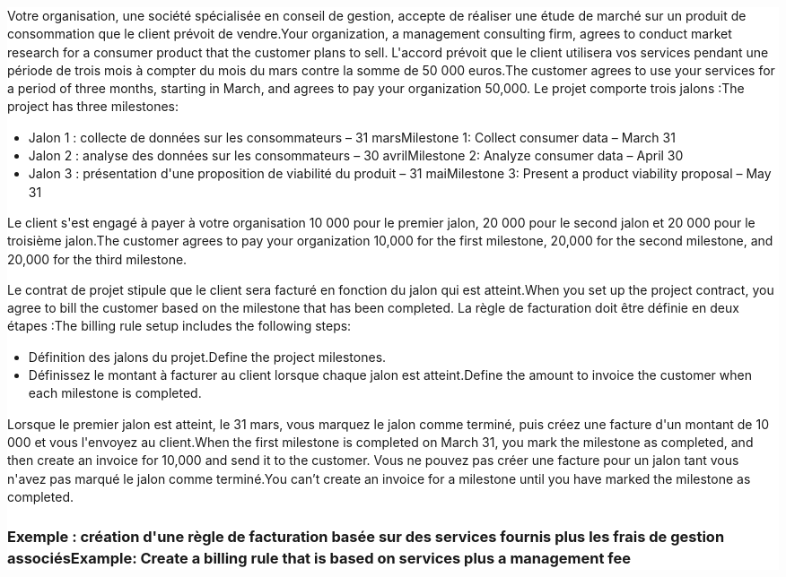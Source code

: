 <span data-ttu-id="db11a-296">Votre organisation, une société spécialisée en conseil de gestion, accepte de réaliser une étude de marché sur un produit de consommation que le client prévoit de vendre.</span><span class="sxs-lookup"><span data-stu-id="db11a-296">Your organization, a management consulting firm, agrees to conduct market research for a consumer product that the customer plans to sell.</span></span> <span data-ttu-id="db11a-297">L'accord prévoit que le client utilisera vos services pendant une période de trois mois à compter du mois du mars contre la somme de 50 000 euros.</span><span class="sxs-lookup"><span data-stu-id="db11a-297">The customer agrees to use your services for a period of three months, starting in March, and agrees to pay your organization 50,000.</span></span> <span data-ttu-id="db11a-298">Le projet comporte trois jalons :</span><span class="sxs-lookup"><span data-stu-id="db11a-298">The project has three milestones:</span></span>

-   <span data-ttu-id="db11a-299">Jalon 1 : collecte de données sur les consommateurs – 31 mars</span><span class="sxs-lookup"><span data-stu-id="db11a-299">Milestone 1: Collect consumer data – March 31</span></span>
-   <span data-ttu-id="db11a-300">Jalon 2 : analyse des données sur les consommateurs – 30 avril</span><span class="sxs-lookup"><span data-stu-id="db11a-300">Milestone 2: Analyze consumer data – April 30</span></span>
-   <span data-ttu-id="db11a-301">Jalon 3 : présentation d'une proposition de viabilité du produit – 31 mai</span><span class="sxs-lookup"><span data-stu-id="db11a-301">Milestone 3: Present a product viability proposal – May 31</span></span>

<span data-ttu-id="db11a-302">Le client s'est engagé à payer à votre organisation 10 000 pour le premier jalon, 20 000 pour le second jalon et 20 000 pour le troisième jalon.</span><span class="sxs-lookup"><span data-stu-id="db11a-302">The customer agrees to pay your organization 10,000 for the first milestone, 20,000 for the second milestone, and 20,000 for the third milestone.</span></span> 

<span data-ttu-id="db11a-303">Le contrat de projet stipule que le client sera facturé en fonction du jalon qui est atteint.</span><span class="sxs-lookup"><span data-stu-id="db11a-303">When you set up the project contract, you agree to bill the customer based on the milestone that has been completed.</span></span> <span data-ttu-id="db11a-304">La règle de facturation doit être définie en deux étapes :</span><span class="sxs-lookup"><span data-stu-id="db11a-304">The billing rule setup includes the following steps:</span></span>

-   <span data-ttu-id="db11a-305">Définition des jalons du projet.</span><span class="sxs-lookup"><span data-stu-id="db11a-305">Define the project milestones.</span></span>
-   <span data-ttu-id="db11a-306">Définissez le montant à facturer au client lorsque chaque jalon est atteint.</span><span class="sxs-lookup"><span data-stu-id="db11a-306">Define the amount to invoice the customer when each milestone is completed.</span></span>

<span data-ttu-id="db11a-307">Lorsque le premier jalon est atteint, le 31 mars, vous marquez le jalon comme terminé, puis créez une facture d'un montant de 10 000 et vous l'envoyez au client.</span><span class="sxs-lookup"><span data-stu-id="db11a-307">When the first milestone is completed on March 31, you mark the milestone as completed, and then create an invoice for 10,000 and send it to the customer.</span></span> <span data-ttu-id="db11a-308">Vous ne pouvez pas créer une facture pour un jalon tant vous n'avez pas marqué le jalon comme terminé.</span><span class="sxs-lookup"><span data-stu-id="db11a-308">You can’t create an invoice for a milestone until you have marked the milestone as completed.</span></span>

### <a name="example-create-a-billing-rule-that-is-based-on-services-plus-a-management-fee"></a><span data-ttu-id="db11a-309">Exemple : création d'une règle de facturation basée sur des services fournis plus les frais de gestion associés</span><span class="sxs-lookup"><span data-stu-id="db11a-309">Example: Create a billing rule that is based on services plus a management fee</span></span>
